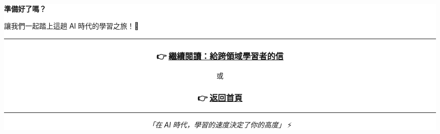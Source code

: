 **準備好了嗎？**

讓我們一起踏上這趟 AI 時代的學習之旅！🚀

---

<div align="center">

### 👉 [繼續閱讀：給跨領域學習者的信](./02_給跨領域學習者的信.md)

或

### 👉 [返回首頁](./00_電子書首頁.md)

---

*「在 AI 時代，學習的速度決定了你的高度」* ⚡

</div>
